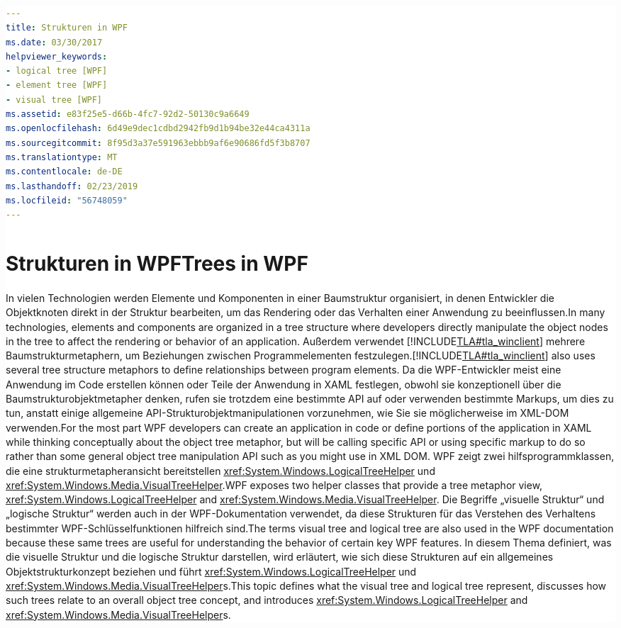 ```yaml
---
title: Strukturen in WPF
ms.date: 03/30/2017
helpviewer_keywords:
- logical tree [WPF]
- element tree [WPF]
- visual tree [WPF]
ms.assetid: e83f25e5-d66b-4fc7-92d2-50130c9a6649
ms.openlocfilehash: 6d49e9dec1cdbd2942fb9d1b94be32e44ca4311a
ms.sourcegitcommit: 8f95d3a37e591963ebbb9af6e90686fd5f3b8707
ms.translationtype: MT
ms.contentlocale: de-DE
ms.lasthandoff: 02/23/2019
ms.locfileid: "56748059"
---
```

# <a name="trees-in-wpf"></a><span data-ttu-id="58ad0-102">Strukturen in WPF</span><span class="sxs-lookup"><span data-stu-id="58ad0-102">Trees in WPF</span></span>
<span data-ttu-id="58ad0-103">In vielen Technologien werden Elemente und Komponenten in einer Baumstruktur organisiert, in denen Entwickler die Objektknoten direkt in der Struktur bearbeiten, um das Rendering oder das Verhalten einer Anwendung zu beeinflussen.</span><span class="sxs-lookup"><span data-stu-id="58ad0-103">In many technologies, elements and components are organized in a tree structure where developers directly manipulate the object nodes in the tree to affect the rendering or behavior of an application.</span></span> <span data-ttu-id="58ad0-104">Außerdem verwendet [!INCLUDE[TLA#tla_winclient](../../../../includes/tlasharptla-winclient-md.md)] mehrere Baumstrukturmetaphern, um Beziehungen zwischen Programmelementen festzulegen.</span><span class="sxs-lookup"><span data-stu-id="58ad0-104">[!INCLUDE[TLA#tla_winclient](../../../../includes/tlasharptla-winclient-md.md)] also uses several tree structure metaphors to define relationships between program elements.</span></span> <span data-ttu-id="58ad0-105">Da die WPF-Entwickler meist eine Anwendung im Code erstellen können oder Teile der Anwendung in XAML festlegen, obwohl sie konzeptionell über die Baumstrukturobjektmetapher denken, rufen sie trotzdem eine bestimmte API auf oder verwenden bestimmte Markups, um dies zu tun, anstatt einige allgemeine API-Strukturobjektmanipulationen vorzunehmen, wie Sie sie möglicherweise im XML-DOM verwenden.</span><span class="sxs-lookup"><span data-stu-id="58ad0-105">For the most part WPF developers can create an application in code or define portions of the application in XAML while thinking conceptually about the object tree metaphor, but will be calling specific API or using specific markup to do so rather than some general object tree manipulation API such as you might use in XML DOM.</span></span> <span data-ttu-id="58ad0-106">WPF zeigt zwei hilfsprogrammklassen, die eine strukturmetapheransicht bereitstellen <xref:System.Windows.LogicalTreeHelper> und <xref:System.Windows.Media.VisualTreeHelper>.</span><span class="sxs-lookup"><span data-stu-id="58ad0-106">WPF exposes two helper classes that provide a tree metaphor view, <xref:System.Windows.LogicalTreeHelper> and <xref:System.Windows.Media.VisualTreeHelper>.</span></span> <span data-ttu-id="58ad0-107">Die Begriffe „visuelle Struktur“ und „logische Struktur“ werden auch in der WPF-Dokumentation verwendet, da diese Strukturen für das Verstehen des Verhaltens bestimmter WPF-Schlüsselfunktionen hilfreich sind.</span><span class="sxs-lookup"><span data-stu-id="58ad0-107">The terms visual tree and logical tree are also used in the WPF documentation because these same trees are useful for understanding the behavior of certain key WPF features.</span></span> <span data-ttu-id="58ad0-108">In diesem Thema definiert, was die visuelle Struktur und die logische Struktur darstellen, wird erläutert, wie sich diese Strukturen auf ein allgemeines Objektstrukturkonzept beziehen und führt <xref:System.Windows.LogicalTreeHelper> und <xref:System.Windows.Media.VisualTreeHelper>s.</span><span class="sxs-lookup"><span data-stu-id="58ad0-108">This topic defines what the visual tree and logical tree represent, discusses how such trees relate to an overall object tree concept, and introduces <xref:System.Windows.LogicalTreeHelper> and <xref:System.Windows.Media.VisualTreeHelper>s.</span></span>  
  